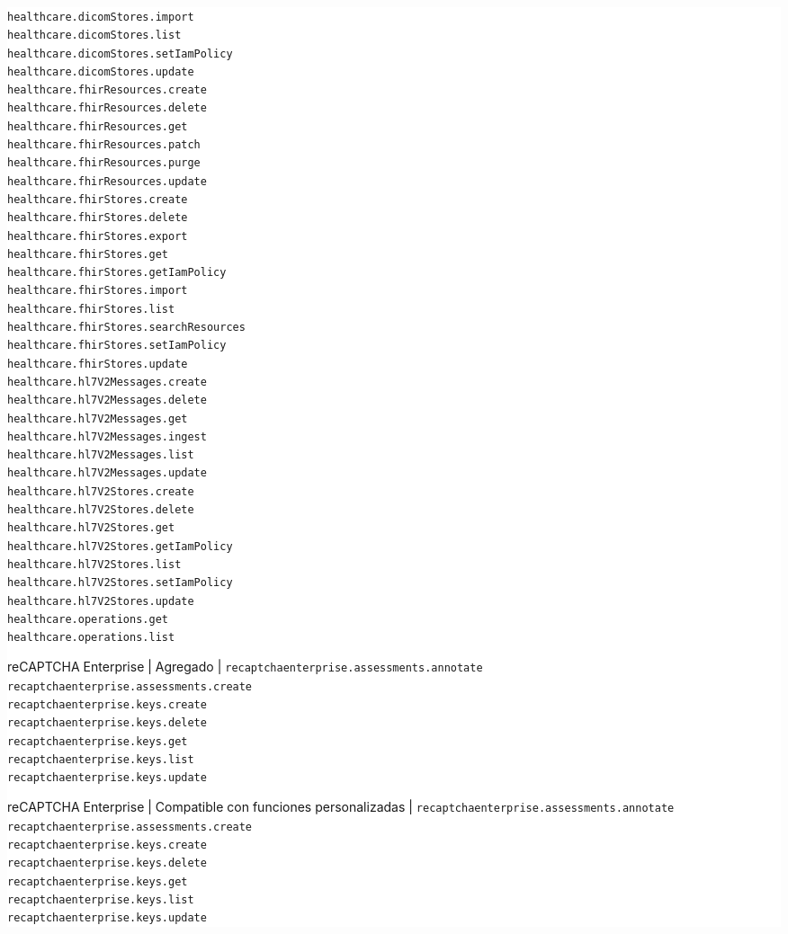 ` healthcare.dicomStores.import `  
` healthcare.dicomStores.list `  
` healthcare.dicomStores.setIamPolicy `  
` healthcare.dicomStores.update `  
` healthcare.fhirResources.create `  
` healthcare.fhirResources.delete `  
` healthcare.fhirResources.get `  
` healthcare.fhirResources.patch `  
` healthcare.fhirResources.purge `  
` healthcare.fhirResources.update `  
` healthcare.fhirStores.create `  
` healthcare.fhirStores.delete `  
` healthcare.fhirStores.export `  
` healthcare.fhirStores.get `  
` healthcare.fhirStores.getIamPolicy `  
` healthcare.fhirStores.import `  
` healthcare.fhirStores.list `  
` healthcare.fhirStores.searchResources `  
` healthcare.fhirStores.setIamPolicy `  
` healthcare.fhirStores.update `  
` healthcare.hl7V2Messages.create `  
` healthcare.hl7V2Messages.delete `  
` healthcare.hl7V2Messages.get `  
` healthcare.hl7V2Messages.ingest `  
` healthcare.hl7V2Messages.list `  
` healthcare.hl7V2Messages.update `  
` healthcare.hl7V2Stores.create `  
` healthcare.hl7V2Stores.delete `  
` healthcare.hl7V2Stores.get `  
` healthcare.hl7V2Stores.getIamPolicy `  
` healthcare.hl7V2Stores.list `  
` healthcare.hl7V2Stores.setIamPolicy `  
` healthcare.hl7V2Stores.update `  
` healthcare.operations.get `  
` healthcare.operations.list `  
  
reCAPTCHA Enterprise  |  Agregado  |  `
recaptchaenterprise.assessments.annotate `  
` recaptchaenterprise.assessments.create `  
` recaptchaenterprise.keys.create `  
` recaptchaenterprise.keys.delete `  
` recaptchaenterprise.keys.get `  
` recaptchaenterprise.keys.list `  
` recaptchaenterprise.keys.update `  
  
reCAPTCHA Enterprise  |  Compatible con funciones personalizadas  |  `
recaptchaenterprise.assessments.annotate `  
` recaptchaenterprise.assessments.create `  
` recaptchaenterprise.keys.create `  
` recaptchaenterprise.keys.delete `  
` recaptchaenterprise.keys.get `  
` recaptchaenterprise.keys.list `  
` recaptchaenterprise.keys.update `  
  